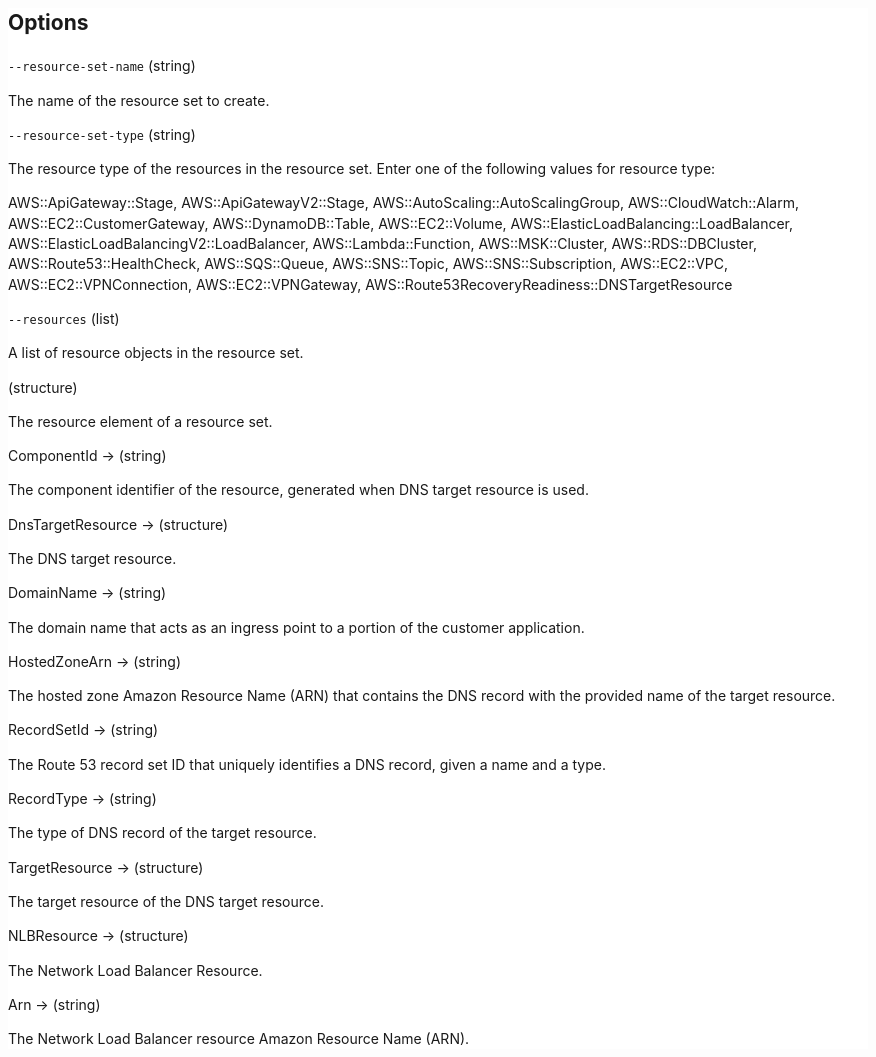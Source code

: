 ## Options

`--resource-set-name` (string)

The name of the resource set to create.

`--resource-set-type` (string)

The resource type of the resources in the resource set. Enter one of the following values for resource type:

AWS::ApiGateway::Stage, AWS::ApiGatewayV2::Stage, AWS::AutoScaling::AutoScalingGroup, AWS::CloudWatch::Alarm, AWS::EC2::CustomerGateway, AWS::DynamoDB::Table, AWS::EC2::Volume, AWS::ElasticLoadBalancing::LoadBalancer, AWS::ElasticLoadBalancingV2::LoadBalancer, AWS::Lambda::Function, AWS::MSK::Cluster, AWS::RDS::DBCluster, AWS::Route53::HealthCheck, AWS::SQS::Queue, AWS::SNS::Topic, AWS::SNS::Subscription, AWS::EC2::VPC, AWS::EC2::VPNConnection, AWS::EC2::VPNGateway, AWS::Route53RecoveryReadiness::DNSTargetResource

`--resources` (list)

A list of resource objects in the resource set.

(structure)

The resource element of a resource set.

ComponentId -> (string)

The component identifier of the resource, generated when DNS target resource is used.

DnsTargetResource -> (structure)

The DNS target resource.

DomainName -> (string)

The domain name that acts as an ingress point to a portion of the customer application.

HostedZoneArn -> (string)

The hosted zone Amazon Resource Name (ARN) that contains the DNS record with the provided name of the target resource.

RecordSetId -> (string)

The Route 53 record set ID that uniquely identifies a DNS record, given a name and a type.

RecordType -> (string)

The type of DNS record of the target resource.

TargetResource -> (structure)

The target resource of the DNS target resource.

NLBResource -> (structure)

The Network Load Balancer Resource.

Arn -> (string)

The Network Load Balancer resource Amazon Resource Name (ARN).
